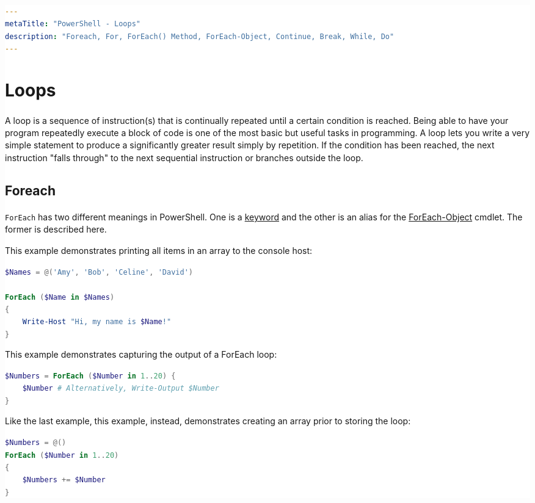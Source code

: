 ```yaml
---
metaTitle: "PowerShell - Loops"
description: "Foreach, For, ForEach() Method, ForEach-Object, Continue, Break, While, Do"
---
```


# Loops


A loop is a sequence of instruction(s) that is continually repeated until a certain condition is reached. Being able to have your program repeatedly execute a block of code is one of the most basic but useful tasks in programming. A loop lets you write a very simple statement to produce a significantly greater result simply by repetition. If the condition has been reached, the next instruction "falls through" to the next sequential instruction or branches outside the loop.



## Foreach


`ForEach` has two different meanings in PowerShell. One is a [keyword](https://msdn.microsoft.com/en-us/powershell/reference/5.1/microsoft.powershell.core/about/about_language_keywords) and the other is an alias for the [ForEach-Object](http://stackoverflow.com/documentation/powershell/1067/loops/3665/foreach-object#t=201609240419334042438) cmdlet. The former is described here.

This example demonstrates printing all items in an array to the console host:

```powershell
$Names = @('Amy', 'Bob', 'Celine', 'David')

ForEach ($Name in $Names)
{
    Write-Host "Hi, my name is $Name!"
}

```

This example demonstrates capturing the output of a ForEach loop:

```powershell
$Numbers = ForEach ($Number in 1..20) {
    $Number # Alternatively, Write-Output $Number
}

```

Like the last example, this example, instead, demonstrates creating an array prior to storing the loop:

```powershell
$Numbers = @()
ForEach ($Number in 1..20)
{
    $Numbers += $Number
}

```
